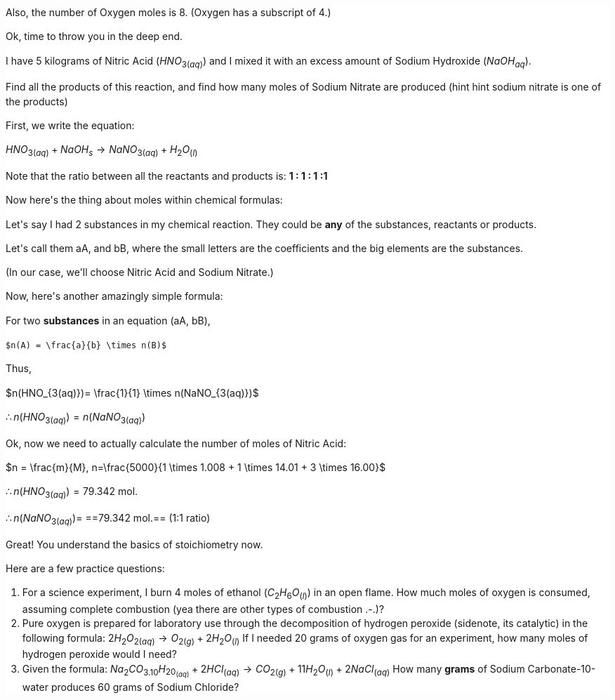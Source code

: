 Also, the number of Oxygen moles is 8. (Oxygen has a subscript of 4.)

Ok, time to throw you in the deep end.


I have 5 kilograms of Nitric Acid ($HNO_{3(aq)}$) and I mixed it with an excess amount of Sodium Hydroxide ($NaOH_{aq}$). 

Find all the products of this reaction, and find how many moles of Sodium Nitrate are produced (hint hint sodium nitrate is one of the products)




First, we write the equation:

$HNO_{3(aq)} + NaOH_{s} \rightarrow NaNO_{3(aq)} + H_2O_{(l)}$ 

Note that the ratio between all the reactants and products is: **1 : 1 : 1 :1**


Now here's the thing about moles within chemical formulas:

Let's say I had 2 substances in my chemical reaction. They could be **any** of the substances, reactants or products.

Let's call them aA, and bB, where the small letters are the coefficients and the big elements are the substances.

(In our case, we'll choose Nitric Acid and Sodium Nitrate.)

Now, here's another amazingly simple formula:

For two **substances** in an equation (aA, bB),

```ad-info 
$n(A) = \frac{a}{b} \times n(B)$
```


Thus, 

$n(HNO_{3(aq)})= \frac{1}{1} \times n(NaNO_{3(aq)})$

$\therefore n(HNO_{3(aq)})= n(NaNO_{3(aq)})$

Ok, now we need to actually calculate the number of moles of Nitric Acid:

$n = \frac{m}{M}, n=\frac{5000}{1 \times 1.008 + 1 \times 14.01 + 3 \times 16.00}$

$\therefore n(HNO_{3(aq)}) = 79.342$ mol.

$\therefore n(NaNO_{3(aq)})=$ ==79.342 mol.== (1:1 ratio)

Great! You understand the basics of stoichiometry now. 

Here are a few practice questions:


1. For a science experiment, I burn 4 moles of ethanol ($C_2H_6O_{(l)}$) in an open flame. How much moles of oxygen is consumed, assuming complete combustion (yea there are other types of combustion .-.)?
2. Pure oxygen is prepared for laboratory use through the decomposition of hydrogen peroxide (sidenote, its catalytic) in the following formula: $2H_2O_{2(aq)} \rightarrow O_{2(g)} + 2H_2O_{(l)}$                                                    If I needed 20 grams of oxygen gas for an experiment, how many moles of hydrogen peroxide would I need?
3. Given the formula: $Na_2CO_3.10H_20_{(aq)} + 2HCl_{(aq)} \rightarrow CO_{2(g)} + 11H_2O_{(l)} + 2NaCl_{(aq)}$ How many **grams** of Sodium Carbonate-10-water produces 60 grams of Sodium Chloride?

